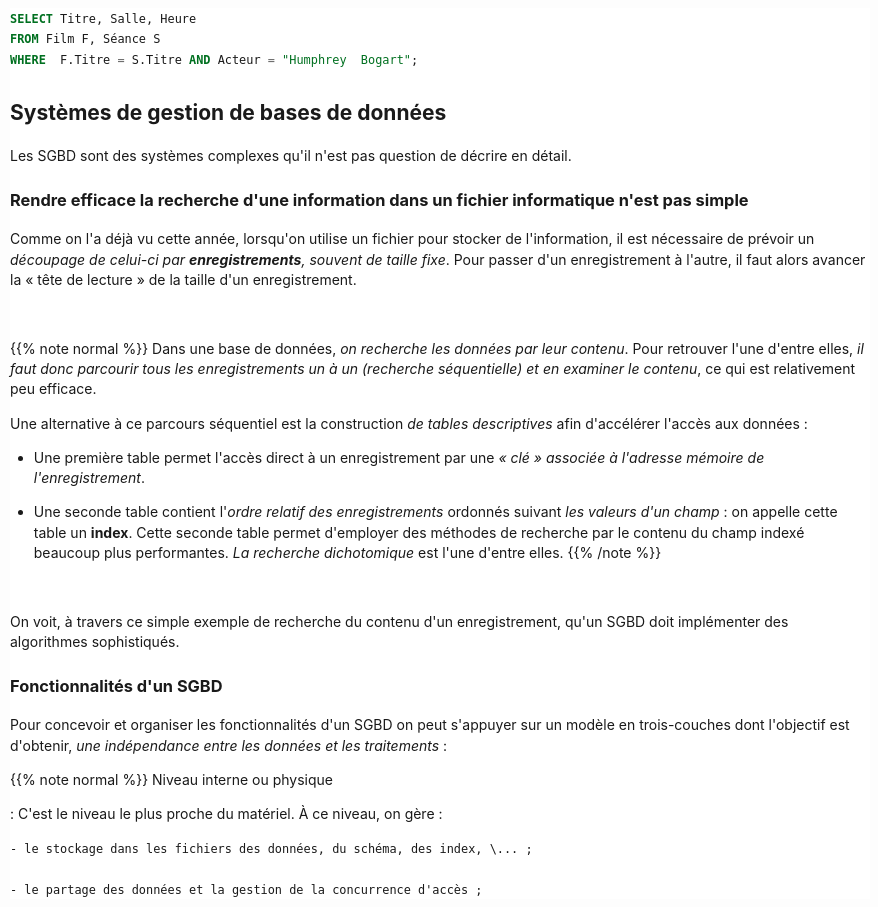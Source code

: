```SQL
SELECT Titre, Salle, Heure 
FROM Film F, Séance S
WHERE  F.Titre = S.Titre AND Acteur = "Humphrey  Bogart";
```

## Systèmes de gestion de bases de données

Les SGBD sont des systèmes complexes qu'il n'est pas question de décrire en détail.

### Rendre efficace la recherche d'une information dans un fichier informatique n'est pas simple

Comme on l'a déjà vu cette année, lorsqu'on utilise un fichier pour stocker de l'information, il est nécessaire de prévoir un *découpage de celui-ci par **enregistrements**, souvent de taille fixe*.
Pour passer d'un enregistrement à l'autre, il faut alors avancer la « tête de lecture » de la taille d'un enregistrement.

<img src="/terminales-nsi/chap-13/chap-13-1/chap-13-1-2.png" alt="" width="80%" />

{{% note normal %}}
Dans une base de données, *on recherche les données par leur contenu*. Pour retrouver l'une d'entre elles, *il faut donc parcourir tous les enregistrements un à un (recherche séquentielle) et en examiner le contenu*, ce qui est relativement peu efficace.

Une alternative à ce parcours séquentiel est la construction *de tables descriptives* afin d'accélérer l'accès aux données :

- Une première table permet l'accès direct à un enregistrement par une *« clé » associée à l'adresse mémoire de l'enregistrement*.

- Une seconde table contient l'*ordre relatif des enregistrements* ordonnés suivant *les valeurs d'un champ* : on appelle cette table un **index**. Cette seconde table permet d'employer des méthodes de recherche par le contenu du champ indexé beaucoup plus performantes. *La recherche dichotomique* est l'une d'entre elles.
{{% /note %}}

<img src="/terminales-nsi/chap-13/chap-13-1/chap-13-1-3.png" alt="" width="80%" />

On voit, à travers ce simple exemple de recherche du contenu d'un enregistrement, qu'un SGBD doit implémenter des algorithmes sophistiqués.

### Fonctionnalités d'un SGBD

Pour concevoir et organiser les fonctionnalités d'un SGBD on peut s'appuyer sur un modèle en trois-couches dont l'objectif est d'obtenir, *une indépendance entre les données et les traitements* :

{{% note normal %}}
Niveau interne ou physique

:   C'est le niveau le plus proche du matériel. À ce niveau, on gère :

    - le stockage dans les fichiers des données, du schéma, des index, \... ;

    - le partage des données et la gestion de la concurrence d'accès ;
